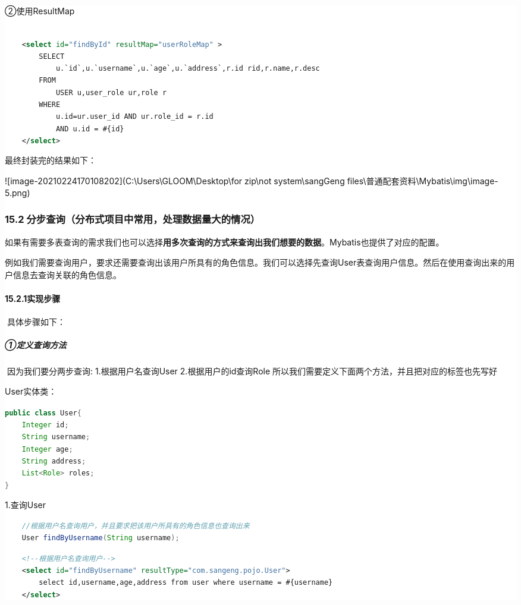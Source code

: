 ②使用ResultMap

~~~~xml
    
    <select id="findById" resultMap="userRoleMap" >
        SELECT 
            u.`id`,u.`username`,u.`age`,u.`address`,r.id rid,r.name,r.desc
        FROM 
            USER u,user_role ur,role r
        WHERE 
            u.id=ur.user_id AND ur.role_id = r.id
            AND u.id = #{id}
    </select>
~~~~

最终封装完的结果如下：

![image-20210224170108202](C:\Users\GLOOM\Desktop\for zip\not system\sangGeng files\普通配套资料\Mybatis\img\image-5.png)

### 15.2 分步查询（分布式项目中常用，处理数据量大的情况）

​	如果有需要多表查询的需求我们也可以选择**用多次查询的方式来查询出我们想要的数据**。Mybatis也提供了对应的配置。

​	例如我们需要查询用户，要求还需要查询出该用户所具有的角色信息。我们可以选择先查询User表查询用户信息。然后在使用查询出来的用户信息去查询关联的角色信息。	

#### 15.2.1实现步骤

​	具体步骤如下：

##### ①定义查询方法

​	因为我们要分两步查询: 1.根据用户名查询User 2.根据用户的id查询Role  所以我们需要定义下面两个方法，并且把对应的标签也先写好

User实体类：

~~~java
public class User{
    Integer id;
    String username;
    Integer age;
    String address;
    List<Role> roles;
}
~~~



1.查询User

~~~~java
    //根据用户名查询用户，并且要求把该用户所具有的角色信息也查询出来
    User findByUsername(String username);
~~~~

~~~~xml
    <!--根据用户名查询用户-->
    <select id="findByUsername" resultType="com.sangeng.pojo.User">
        select id,username,age,address from user where username = #{username}
    </select>
~~~~
